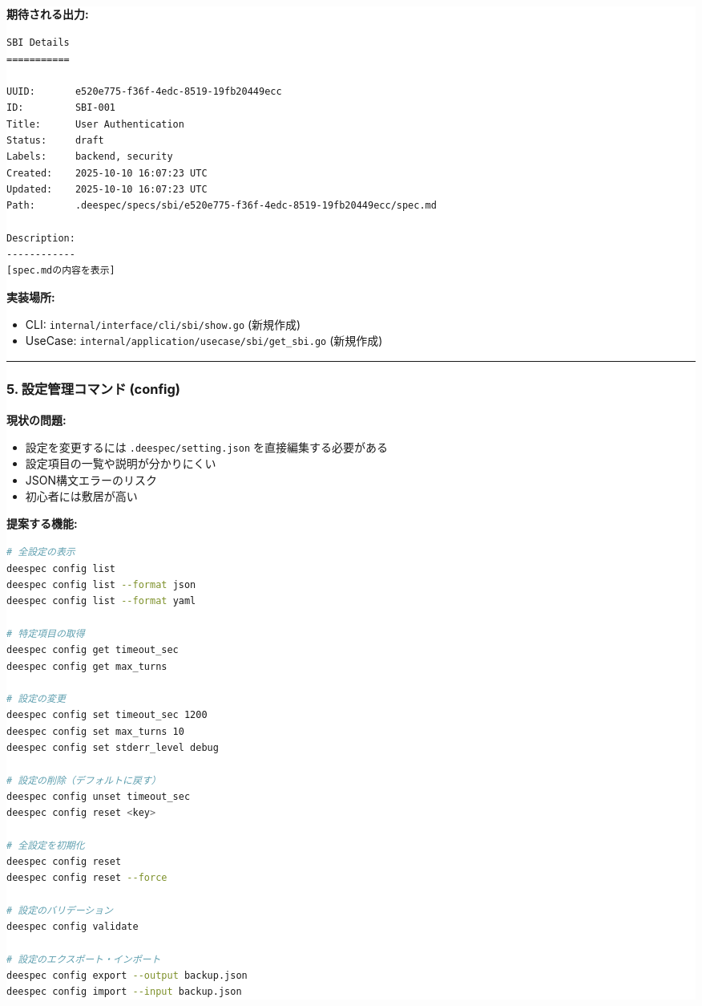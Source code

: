 **期待される出力:**

```
SBI Details
===========

UUID:       e520e775-f36f-4edc-8519-19fb20449ecc
ID:         SBI-001
Title:      User Authentication
Status:     draft
Labels:     backend, security
Created:    2025-10-10 16:07:23 UTC
Updated:    2025-10-10 16:07:23 UTC
Path:       .deespec/specs/sbi/e520e775-f36f-4edc-8519-19fb20449ecc/spec.md

Description:
------------
[spec.mdの内容を表示]
```

**実装場所:**
- CLI: `internal/interface/cli/sbi/show.go` (新規作成)
- UseCase: `internal/application/usecase/sbi/get_sbi.go` (新規作成)

---

### 5. 設定管理コマンド (config)

**現状の問題:**
- 設定を変更するには `.deespec/setting.json` を直接編集する必要がある
- 設定項目の一覧や説明が分かりにくい
- JSON構文エラーのリスク
- 初心者には敷居が高い

**提案する機能:**

```bash
# 全設定の表示
deespec config list
deespec config list --format json
deespec config list --format yaml

# 特定項目の取得
deespec config get timeout_sec
deespec config get max_turns

# 設定の変更
deespec config set timeout_sec 1200
deespec config set max_turns 10
deespec config set stderr_level debug

# 設定の削除（デフォルトに戻す）
deespec config unset timeout_sec
deespec config reset <key>

# 全設定を初期化
deespec config reset
deespec config reset --force

# 設定のバリデーション
deespec config validate

# 設定のエクスポート・インポート
deespec config export --output backup.json
deespec config import --input backup.json

```